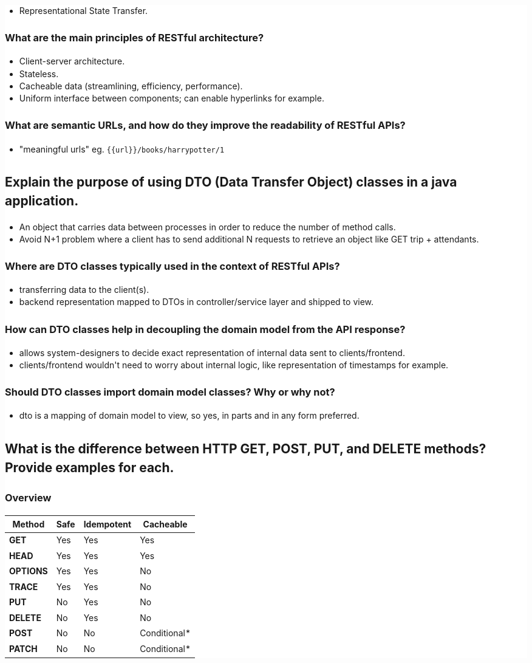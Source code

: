   - Representational State Transfer.

### What are the main principles of RESTful architecture?

  - Client-server architecture.
  - Stateless.
  - Cacheable data (streamlining, efficiency, performance).
  - Uniform interface between components; can enable hyperlinks for example.

### What are semantic URLs, and how do they improve the readability of RESTful APIs?

  - "meaningful urls" eg. ```{{url}}/books/harrypotter/1```

## Explain the purpose of using DTO (Data Transfer Object) classes in a java application.

  - An object that carries data between processes in order to
      reduce the number of method calls.
  - Avoid N+1 problem where a client has to send additional N
    requests to retrieve an object like GET trip + attendants.

### Where are DTO classes typically used in the context of RESTful APIs?

  - transferring data to the client(s).
  - backend representation mapped to DTOs in controller/service layer and shipped
    to view.

### How can DTO classes help in decoupling the domain model from the API response?

  - allows system-designers to decide exact representation of internal
      data sent to clients/frontend.
  - clients/frontend wouldn't need to worry about internal logic,
      like representation of timestamps for example.

### Should DTO classes import domain model classes? Why or why not?

  - dto is a mapping of domain model to view, so yes, in parts and
      in any form preferred.

## What is the difference between HTTP GET, POST, PUT, and DELETE methods? Provide examples for each.

### Overview

| **Method**  | **Safe** | **Idempotent** | **Cacheable** |
|-------------|----------|----------------|---------------|
| **GET**     | Yes      | Yes            | Yes           |
| **HEAD**    | Yes      | Yes            | Yes           |
| **OPTIONS** | Yes      | Yes            | No            |
| **TRACE**   | Yes      | Yes            | No            |
| **PUT**     | No       | Yes            | No            |
| **DELETE**  | No       | Yes            | No            |
| **POST**    | No       | No             | Conditional*  |
| **PATCH**   | No       | No             | Conditional*  |